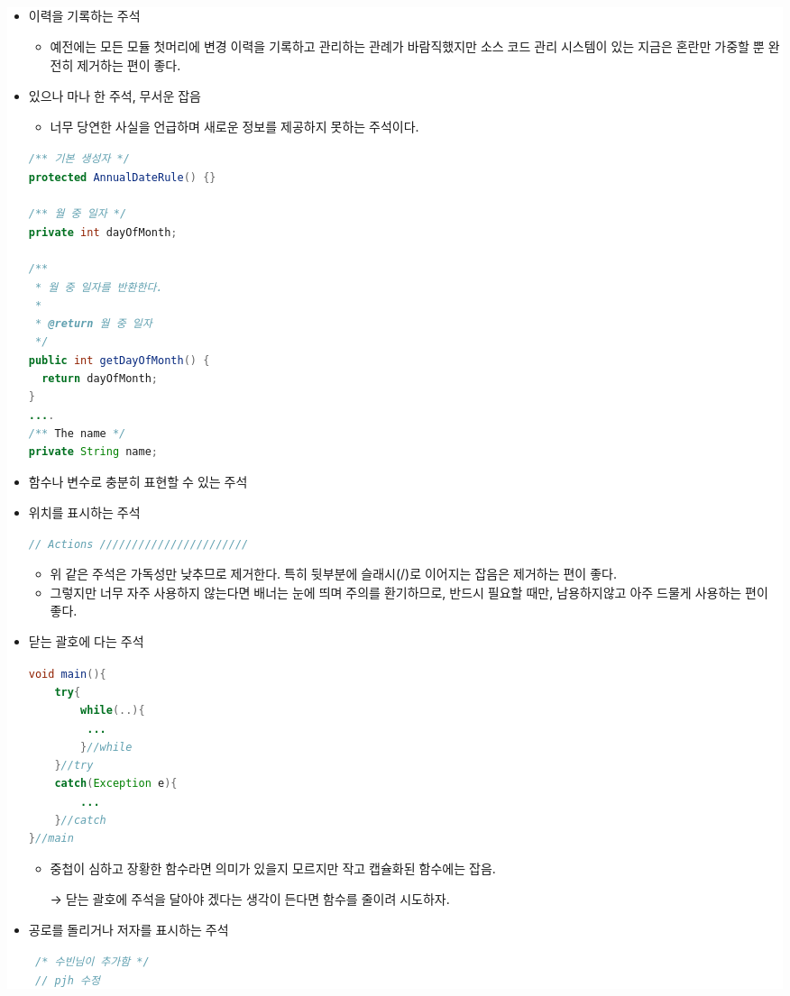 - 이력을 기록하는 주석
    - 예전에는 모든 모듈 첫머리에 변경 이력을 기록하고 관리하는 관례가 바람직했지만 소스 코드 관리 시스템이 있는 지금은 혼란만 가중할 뿐 완전히 제거하는 편이 좋다.
- 있으나 마나 한 주석, 무서운 잡음
    - 너무 당연한 사실을 언급하며 새로운 정보를 제공하지 못하는 주석이다.
    
    ```java
    /** 기본 생성자 */
    protected AnnualDateRule() {}
     
    /** 월 중 일자 */
    private int dayOfMonth;
     
    /**
     * 월 중 일자를 반환한다.
     *
     * @return 월 중 일자
     */
    public int getDayOfMonth() {
      return dayOfMonth;
    }
    ....
    /** The name */
    private String name; 
    ```
    
- 함수나 변수로 충분히 표현할 수 있는 주석
- 위치를 표시하는 주석
    
    ```java
    // Actions ///////////////////////
    ```
    
    - 위 같은 주석은 가독성만 낮추므로 제거한다. 특히 뒷부분에 슬래시(/)로 이어지는 잡음은 제거하는 편이 좋다.
    - 그렇지만 너무 자주 사용하지 않는다면 배너는 눈에 띄며 주의를 환기하므로, 반드시 필요할 때만, 남용하지않고 아주 드물게 사용하는 편이 좋다.
- 닫는 괄호에 다는 주석
    
    ```java
    void main(){
    	try{
    		while(..){
    		 ...
    		}//while
    	}//try
    	catch(Exception e){
    		...
    	}//catch
    }//main
    ```
    
    - 중첩이 심하고 장황한 함수라면 의미가 있을지 모르지만 작고 캡슐화된 함수에는 잡음.
        
        →  닫는 괄호에 주석을 달아야 겠다는 생각이 든다면 함수를 줄이려 시도하자. 
        
- 공로를 돌리거나 저자를 표시하는 주석
    
    ```java
     /* 수빈님이 추가함 */ 
     // pjh 수정 
    ```
    
